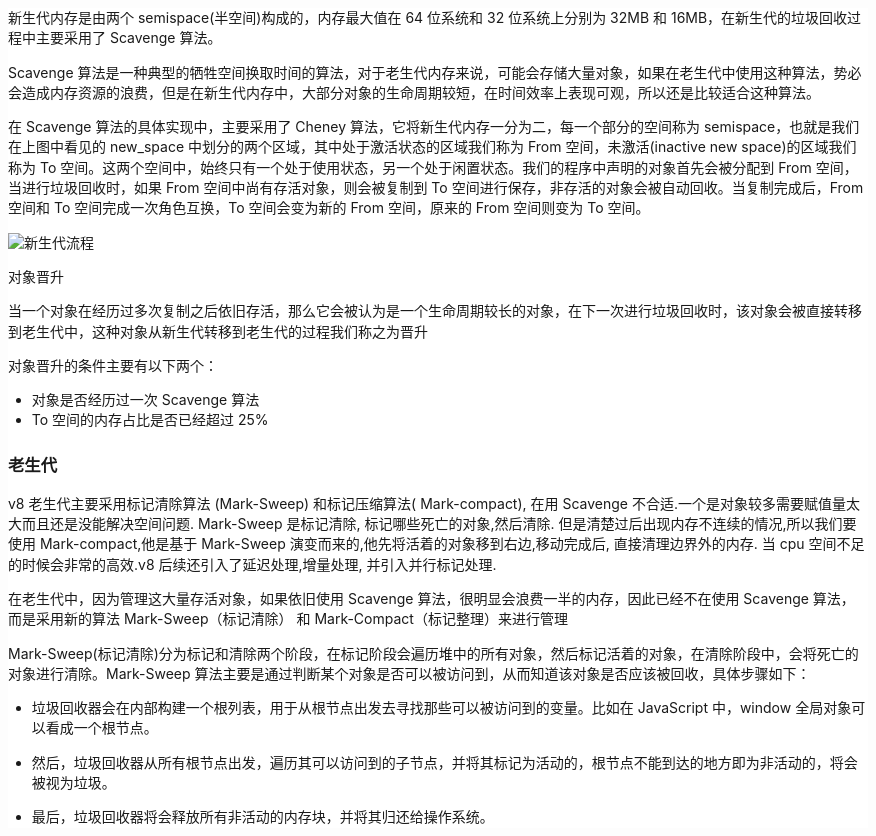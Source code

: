
新生代内存是由两个 semispace(半空间)构成的，内存最大值在 64 位系统和 32 位系统上分别为 32MB 和 16MB，在新生代的垃圾回收过程中主要采用了 Scavenge 算法。

Scavenge 算法是一种典型的牺牲空间换取时间的算法，对于老生代内存来说，可能会存储大量对象，如果在老生代中使用这种算法，势必会造成内存资源的浪费，但是在新生代内存中，大部分对象的生命周期较短，在时间效率上表现可观，所以还是比较适合这种算法。

在 Scavenge 算法的具体实现中，主要采用了 Cheney 算法，它将新生代内存一分为二，每一个部分的空间称为 semispace，也就是我们在上图中看见的 new_space 中划分的两个区域，其中处于激活状态的区域我们称为 From 空间，未激活(inactive new space)的区域我们称为 To 空间。这两个空间中，始终只有一个处于使用状态，另一个处于闲置状态。我们的程序中声明的对象首先会被分配到 From 空间，当进行垃圾回收时，如果 From 空间中尚有存活对象，则会被复制到 To 空间进行保存，非存活的对象会被自动回收。当复制完成后，From 空间和 To 空间完成一次角色互换，To 空间会变为新的 From 空间，原来的 From 空间则变为 To 空间。

![新生代流程](2022-09-02-14-07-52.png)

对象晋升

当一个对象在经历过多次复制之后依旧存活，那么它会被认为是一个生命周期较长的对象，在下一次进行垃圾回收时，该对象会被直接转移到老生代中，这种对象从新生代转移到老生代的过程我们称之为晋升

对象晋升的条件主要有以下两个：

- 对象是否经历过一次 Scavenge 算法
- To 空间的内存占比是否已经超过 25%

### 老生代

v8 老生代主要采用标记清除算法 (Mark-Sweep) 和标记压缩算法( Mark-compact), 在用 Scavenge 不合适.一个是对象较多需要赋值量太大而且还是没能解决空间问题. Mark-Sweep 是标记清除, 标记哪些死亡的对象,然后清除. 但是清楚过后出现内存不连续的情况,所以我们要使用 Mark-compact,他是基于 Mark-Sweep 演变而来的,他先将活着的对象移到右边,移动完成后, 直接清理边界外的内存. 当 cpu 空间不足的时候会非常的高效.v8 后续还引入了延迟处理,增量处理, 并引入并行标记处理.

在老生代中，因为管理这大量存活对象，如果依旧使用 Scavenge 算法，很明显会浪费一半的内存，因此已经不在使用 Scavenge 算法，而是采用新的算法 Mark-Sweep（标记清除） 和 Mark-Compact（标记整理）来进行管理

Mark-Sweep(标记清除)分为标记和清除两个阶段，在标记阶段会遍历堆中的所有对象，然后标记活着的对象，在清除阶段中，会将死亡的对象进行清除。Mark-Sweep 算法主要是通过判断某个对象是否可以被访问到，从而知道该对象是否应该被回收，具体步骤如下：

- 垃圾回收器会在内部构建一个根列表，用于从根节点出发去寻找那些可以被访问到的变量。比如在 JavaScript 中，window 全局对象可以看成一个根节点。

- 然后，垃圾回收器从所有根节点出发，遍历其可以访问到的子节点，并将其标记为活动的，根节点不能到达的地方即为非活动的，将会被视为垃圾。

- 最后，垃圾回收器将会释放所有非活动的内存块，并将其归还给操作系统。
